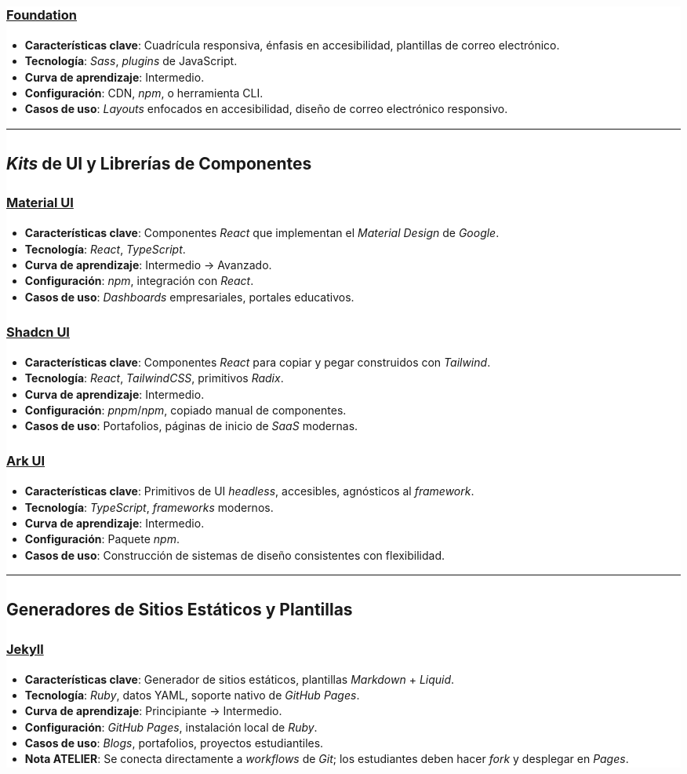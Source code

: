 ### [Foundation](https://get.foundation/)

- **Características clave**: Cuadrícula responsiva, énfasis en accesibilidad, plantillas de correo electrónico.
- **Tecnología**: _Sass_, _plugins_ de JavaScript.
- **Curva de aprendizaje**: Intermedio.
- **Configuración**: CDN, _npm_, o herramienta CLI.
- **Casos de uso**: _Layouts_ enfocados en accesibilidad, diseño de correo electrónico responsivo.

---

## _Kits_ de UI y Librerías de Componentes

### [Material UI](https://mui.com/)

- **Características clave**: Componentes _React_ que implementan el _Material Design_ de _Google_.
- **Tecnología**: _React_, _TypeScript_.
- **Curva de aprendizaje**: Intermedio → Avanzado.
- **Configuración**: _npm_, integración con _React_.
- **Casos de uso**: _Dashboards_ empresariales, portales educativos.

### [Shadcn UI](https://ui.shadcn.com/)

- **Características clave**: Componentes _React_ para copiar y pegar construidos con _Tailwind_.
- **Tecnología**: _React_, _TailwindCSS_, primitivos _Radix_.
- **Curva de aprendizaje**: Intermedio.
- **Configuración**: _pnpm_/_npm_, copiado manual de componentes.
- **Casos de uso**: Portafolios, páginas de inicio de _SaaS_ modernas.

### [Ark UI](https://ark-ui.com/)

- **Características clave**: Primitivos de UI _headless_, accesibles, agnósticos al _framework_.
- **Tecnología**: _TypeScript_, _frameworks_ modernos.
- **Curva de aprendizaje**: Intermedio.
- **Configuración**: Paquete _npm_.
- **Casos de uso**: Construcción de sistemas de diseño consistentes con flexibilidad.

---

## Generadores de Sitios Estáticos y Plantillas

### [Jekyll](https://jekyllrb.com/)

- **Características clave**: Generador de sitios estáticos, plantillas _Markdown_ + _Liquid_.
- **Tecnología**: _Ruby_, datos YAML, soporte nativo de _GitHub Pages_.
- **Curva de aprendizaje**: Principiante → Intermedio.
- **Configuración**: _GitHub Pages_, instalación local de _Ruby_.
- **Casos de uso**: _Blogs_, portafolios, proyectos estudiantiles.
- **Nota ATELIER**: Se conecta directamente a _workflows_ de _Git_; los estudiantes deben hacer _fork_ y desplegar en _Pages_.
